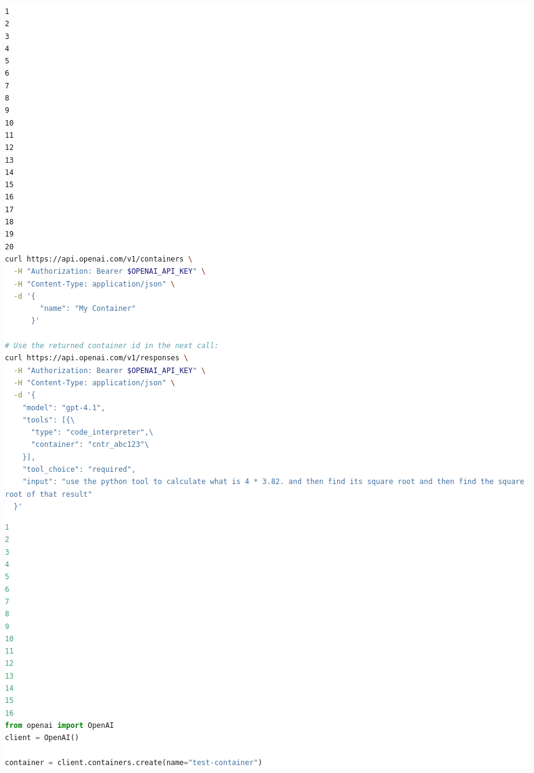```bash
1
2
3
4
5
6
7
8
9
10
11
12
13
14
15
16
17
18
19
20
curl https://api.openai.com/v1/containers \
  -H "Authorization: Bearer $OPENAI_API_KEY" \
  -H "Content-Type: application/json" \
  -d '{
        "name": "My Container"
      }'

# Use the returned container id in the next call:
curl https://api.openai.com/v1/responses \
  -H "Authorization: Bearer $OPENAI_API_KEY" \
  -H "Content-Type: application/json" \
  -d '{
    "model": "gpt-4.1",
    "tools": [{\
      "type": "code_interpreter",\
      "container": "cntr_abc123"\
    }],
    "tool_choice": "required",
    "input": "use the python tool to calculate what is 4 * 3.82. and then find its square root and then find the square root of that result"
  }'
```

```python
1
2
3
4
5
6
7
8
9
10
11
12
13
14
15
16
from openai import OpenAI
client = OpenAI()

container = client.containers.create(name="test-container")
```